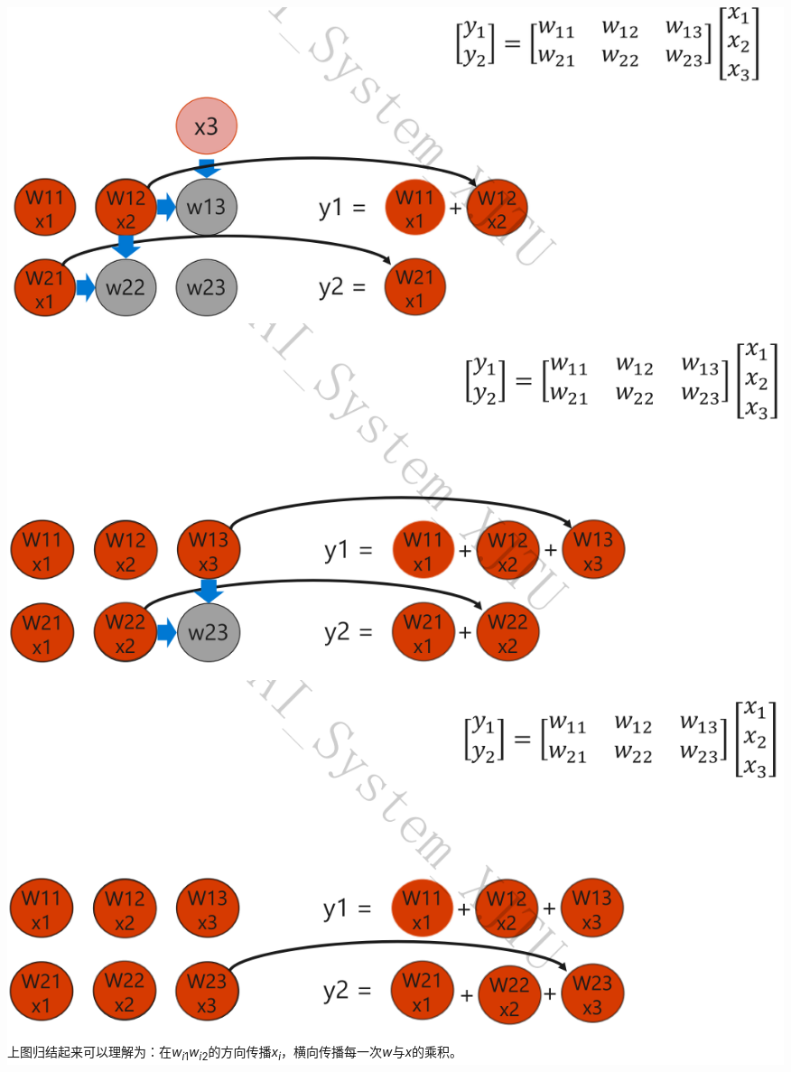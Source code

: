![](output_image/bc28b04bc747f21824efd313a2639578.png)
![](output_image/16932156f87d4a6b86e24c2f9c9f0783.png)
![](output_image/aec428a03ee531c8f453265b76fcf2fa.png)
上图归结起来可以理解为：在$w_{i1} w_{{i2}}$的方向传播$x_{i}$，横向传播每一次$w$与$x$的乘积。
